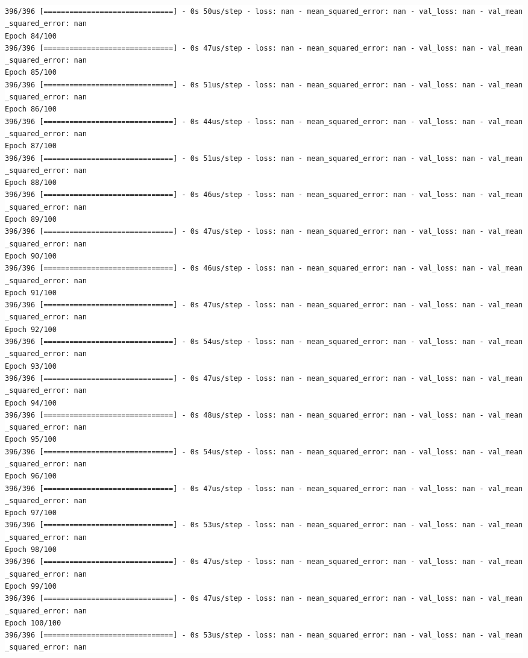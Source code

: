     396/396 [==============================] - 0s 50us/step - loss: nan - mean_squared_error: nan - val_loss: nan - val_mean_squared_error: nan
    Epoch 84/100
    396/396 [==============================] - 0s 47us/step - loss: nan - mean_squared_error: nan - val_loss: nan - val_mean_squared_error: nan
    Epoch 85/100
    396/396 [==============================] - 0s 51us/step - loss: nan - mean_squared_error: nan - val_loss: nan - val_mean_squared_error: nan
    Epoch 86/100
    396/396 [==============================] - 0s 44us/step - loss: nan - mean_squared_error: nan - val_loss: nan - val_mean_squared_error: nan
    Epoch 87/100
    396/396 [==============================] - 0s 51us/step - loss: nan - mean_squared_error: nan - val_loss: nan - val_mean_squared_error: nan
    Epoch 88/100
    396/396 [==============================] - 0s 46us/step - loss: nan - mean_squared_error: nan - val_loss: nan - val_mean_squared_error: nan
    Epoch 89/100
    396/396 [==============================] - 0s 47us/step - loss: nan - mean_squared_error: nan - val_loss: nan - val_mean_squared_error: nan
    Epoch 90/100
    396/396 [==============================] - 0s 46us/step - loss: nan - mean_squared_error: nan - val_loss: nan - val_mean_squared_error: nan
    Epoch 91/100
    396/396 [==============================] - 0s 47us/step - loss: nan - mean_squared_error: nan - val_loss: nan - val_mean_squared_error: nan
    Epoch 92/100
    396/396 [==============================] - 0s 54us/step - loss: nan - mean_squared_error: nan - val_loss: nan - val_mean_squared_error: nan
    Epoch 93/100
    396/396 [==============================] - 0s 47us/step - loss: nan - mean_squared_error: nan - val_loss: nan - val_mean_squared_error: nan
    Epoch 94/100
    396/396 [==============================] - 0s 48us/step - loss: nan - mean_squared_error: nan - val_loss: nan - val_mean_squared_error: nan
    Epoch 95/100
    396/396 [==============================] - 0s 54us/step - loss: nan - mean_squared_error: nan - val_loss: nan - val_mean_squared_error: nan
    Epoch 96/100
    396/396 [==============================] - 0s 47us/step - loss: nan - mean_squared_error: nan - val_loss: nan - val_mean_squared_error: nan
    Epoch 97/100
    396/396 [==============================] - 0s 53us/step - loss: nan - mean_squared_error: nan - val_loss: nan - val_mean_squared_error: nan
    Epoch 98/100
    396/396 [==============================] - 0s 47us/step - loss: nan - mean_squared_error: nan - val_loss: nan - val_mean_squared_error: nan
    Epoch 99/100
    396/396 [==============================] - 0s 47us/step - loss: nan - mean_squared_error: nan - val_loss: nan - val_mean_squared_error: nan
    Epoch 100/100
    396/396 [==============================] - 0s 53us/step - loss: nan - mean_squared_error: nan - val_loss: nan - val_mean_squared_error: nan
